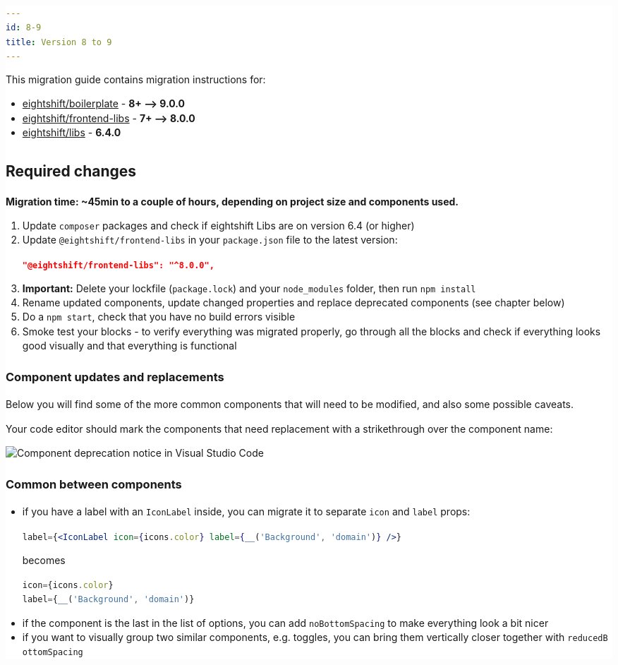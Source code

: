 ```yaml
---
id: 8-9
title: Version 8 to 9
---
```


This migration guide contains migration instructions for:

- [eightshift/boilerplate](https://github.com/infinum/eightshift-boilerplate/releases/tag/9.0.0) - **8+ --> 9.0.0**
- [eightshift/frontend-libs](https://github.com/infinum/eightshift-frontend-libs/releases/tag/8.0.0) - **7+ --> 8.0.0**
- [eightshift/libs](https://github.com/infinum/eightshift-libs/releases/tag/6.4.0) - **6.4.0** 

## Required changes

**Migration time: ~45min to a couple of hours, depending on project size and components used.**

1. Update `composer` packages and check if eightshift Libs are on version 6.4 (or higher)
2. Update `@eightshift/frontend-libs` in your `package.json` file to the latest version:
	```json
	"@eightshift/frontend-libs": "^8.0.0",
	```
3. **Important:** Delete your lockfile (`package.lock`) and your `node_modules` folder, then run `npm install`
4. Rename updated components, update changed properties and replace deprecated components (see chapter below)
5. Do a `npm start`, check that you have no build errors visible
6. Smoke test your blocks - to verify everything was migrated properly, go through all the blocks and check if everything looks good visually and that everything is functional

### Component updates and replacements
Below you will find some of the more common components that will need to be modified, and also some possible caveats.

Your code editor should mark the components that need replacement with a strikethrough over the component name:

![Component deprecation notice in Visual Studio Code](/img/docs/component-deprecation-notice.webp)

### Common between components
- if you have a label with an `IconLabel` inside, you can migrate it to separate `icon` and `label` props:
  ```jsx
  label={<IconLabel icon={icons.color} label={__('Background', 'domain')} />}
  ```
  becomes
  ```jsx
  icon={icons.color}
  label={__('Background', 'domain')}
  ```
- if the component is the last in the list of options, you can add `noBottomSpacing` to make everything look a bit nicer
- if you want to visually group two similar components, e.g. toggles, you can bring them vertically closer together with `reducedBottomSpacing`
